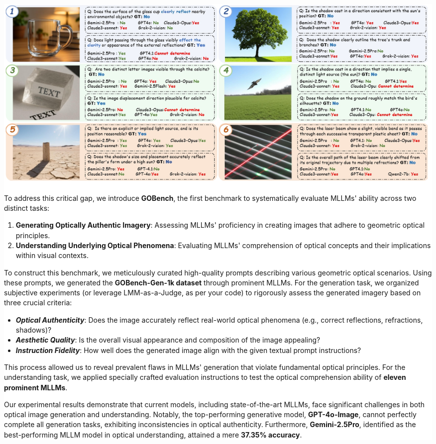 
</div>
<div align="center">
  <img src="images/5.png" width="100%">
</div>



To address this critical gap, we introduce **GOBench**, the first benchmark to systematically evaluate MLLMs' ability across two distinct tasks:
1.  **Generating Optically Authentic Imagery**: Assessing MLLMs' proficiency in creating images that adhere to geometric optical principles.
2.  **Understanding Underlying Optical Phenomena**: Evaluating MLLMs' comprehension of optical concepts and their implications within visual contexts.

To construct this benchmark, we meticulously curated high-quality prompts describing various geometric optical scenarios. Using these prompts, we generated the **GOBench-Gen-1k dataset** through prominent MLLMs. For the generation task, we organized subjective experiments (or leverage LMM-as-a-Judge, as per your code) to rigorously assess the generated imagery based on three crucial criteria:
*   ***Optical Authenticity***: Does the image accurately reflect real-world optical phenomena (e.g., correct reflections, refractions, shadows)?
*   ***Aesthetic Quality***: Is the overall visual appearance and composition of the image appealing?
*   ***Instruction Fidelity***: How well does the generated image align with the given textual prompt instructions?

This process allowed us to reveal prevalent flaws in MLLMs' generation that violate fundamental optical principles. For the understanding task, we applied specially crafted evaluation instructions to test the optical comprehension ability of **eleven prominent MLLMs**.

Our experimental results demonstrate that current models, including state-of-the-art MLLMs, face significant challenges in both optical image generation and understanding. Notably, the top-performing generative model, **GPT-4o-Image**, cannot perfectly complete all generation tasks, exhibiting inconsistencies in optical authenticity. Furthermore, **Gemini-2.5Pro**, identified as the best-performing MLLM model in optical understanding, attained a mere **37.35% accuracy**.

